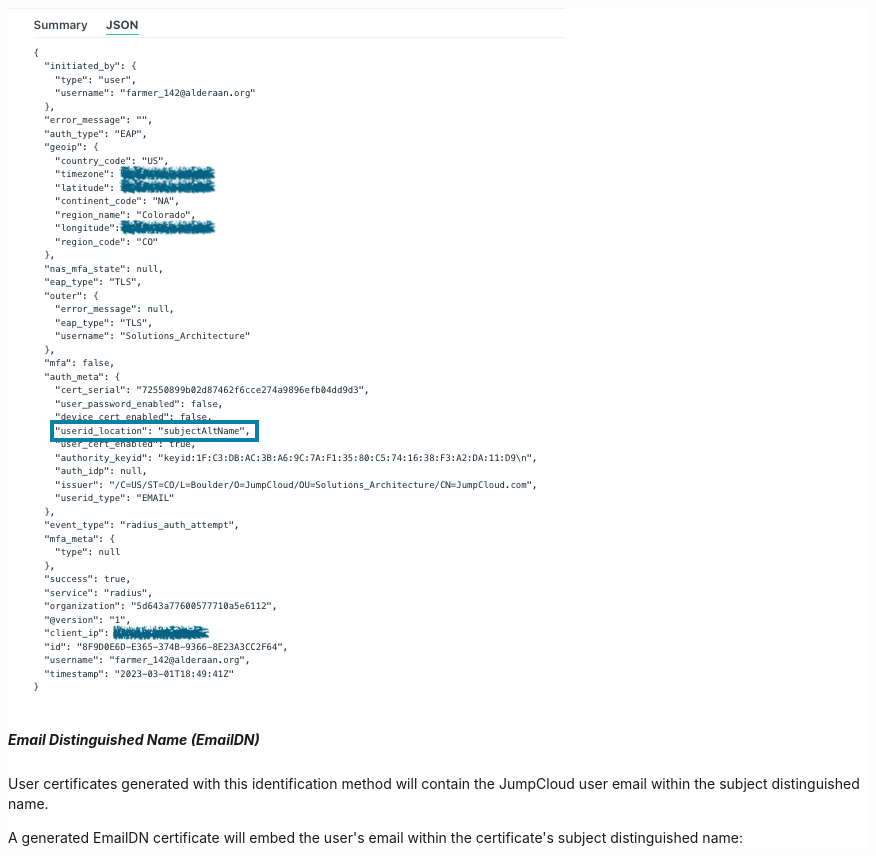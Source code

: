 ![Radius emailSAN](./images/Radius_emailSAN.png)

##### Email Distinguished Name (EmailDN)

User certificates generated with this identification method will contain the JumpCloud user email within the subject distinguished name.

A generated EmailDN certificate will embed the user's email within the certificate's subject distinguished name:
